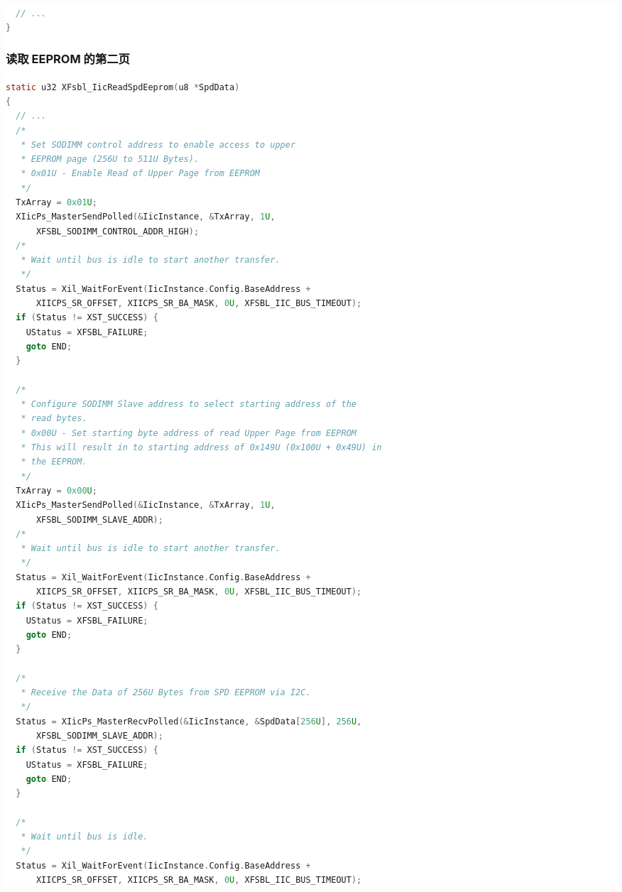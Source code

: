 ``` C
  // ...
}
```

### 读取 EEPROM 的第二页

``` C
static u32 XFsbl_IicReadSpdEeprom(u8 *SpdData)
{
  // ...
  /*
   * Set SODIMM control address to enable access to upper
   * EEPROM page (256U to 511U Bytes).
   * 0x01U - Enable Read of Upper Page from EEPROM
   */
  TxArray = 0x01U;
  XIicPs_MasterSendPolled(&IicInstance, &TxArray, 1U,
      XFSBL_SODIMM_CONTROL_ADDR_HIGH);
  /*
   * Wait until bus is idle to start another transfer.
   */
  Status = Xil_WaitForEvent(IicInstance.Config.BaseAddress +
      XIICPS_SR_OFFSET, XIICPS_SR_BA_MASK, 0U, XFSBL_IIC_BUS_TIMEOUT);
  if (Status != XST_SUCCESS) {
    UStatus = XFSBL_FAILURE;
    goto END;
  }

  /*
   * Configure SODIMM Slave address to select starting address of the
   * read bytes.
   * 0x00U - Set starting byte address of read Upper Page from EEPROM
   * This will result in to starting address of 0x149U (0x100U + 0x49U) in
   * the EEPROM.
   */
  TxArray = 0x00U;
  XIicPs_MasterSendPolled(&IicInstance, &TxArray, 1U,
      XFSBL_SODIMM_SLAVE_ADDR);
  /*
   * Wait until bus is idle to start another transfer.
   */
  Status = Xil_WaitForEvent(IicInstance.Config.BaseAddress +
      XIICPS_SR_OFFSET, XIICPS_SR_BA_MASK, 0U, XFSBL_IIC_BUS_TIMEOUT);
  if (Status != XST_SUCCESS) {
    UStatus = XFSBL_FAILURE;
    goto END;
  }

  /*
   * Receive the Data of 256U Bytes from SPD EEPROM via I2C.
   */
  Status = XIicPs_MasterRecvPolled(&IicInstance, &SpdData[256U], 256U,
      XFSBL_SODIMM_SLAVE_ADDR);
  if (Status != XST_SUCCESS) {
    UStatus = XFSBL_FAILURE;
    goto END;
  }

  /*
   * Wait until bus is idle.
   */
  Status = Xil_WaitForEvent(IicInstance.Config.BaseAddress +
      XIICPS_SR_OFFSET, XIICPS_SR_BA_MASK, 0U, XFSBL_IIC_BUS_TIMEOUT);
```